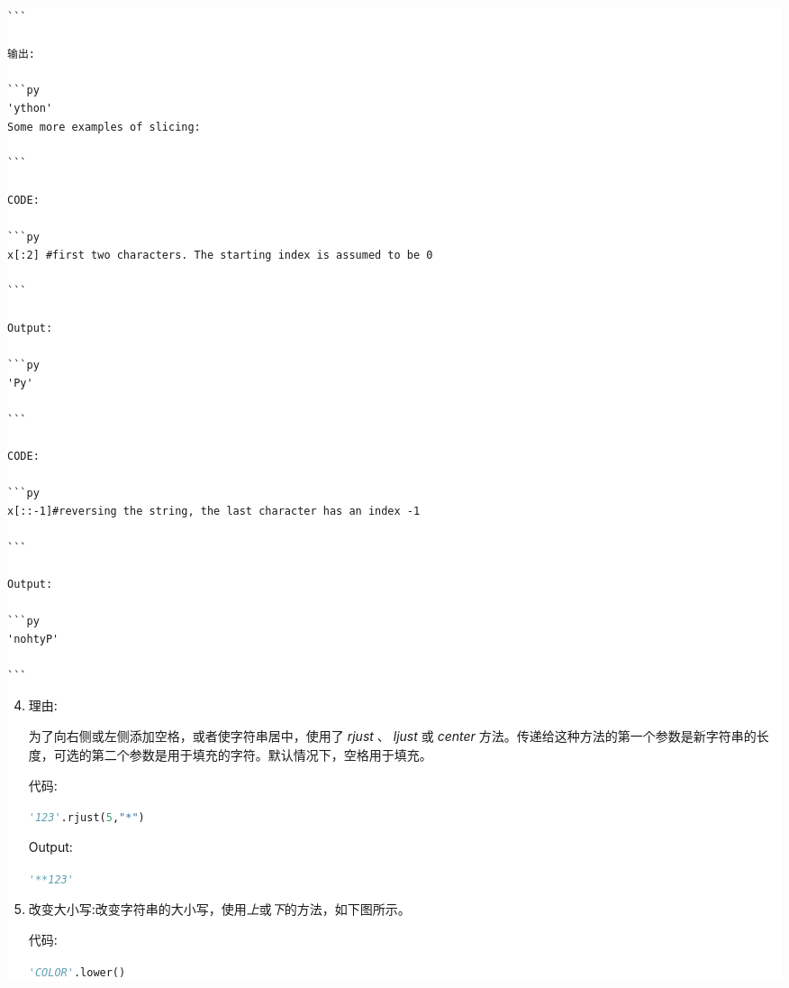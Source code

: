     ```

    输出:

    ```py
    'ython'
    Some more examples of slicing:

    ```

    CODE:

    ```py
    x[:2] #first two characters. The starting index is assumed to be 0

    ```

    Output:

    ```py
    'Py'

    ```

    CODE:

    ```py
    x[::-1]#reversing the string, the last character has an index -1

    ```

    Output:

    ```py
    'nohtyP'

    ```

4.  理由:

    为了向右侧或左侧添加空格，或者使字符串居中，使用了 *rjust* 、 *ljust* 或 *center* 方法。传递给这种方法的第一个参数是新字符串的长度，可选的第二个参数是用于填充的字符。默认情况下，空格用于填充。

    代码:

    ```py
    '123'.rjust(5,"*")

    ```

    Output:

    ```py
    '**123'

    ```

5.  改变大小写:改变字符串的大小写，使用*上*或*下*的方法，如下图所示。

    代码:

    ```py
    'COLOR'.lower()
